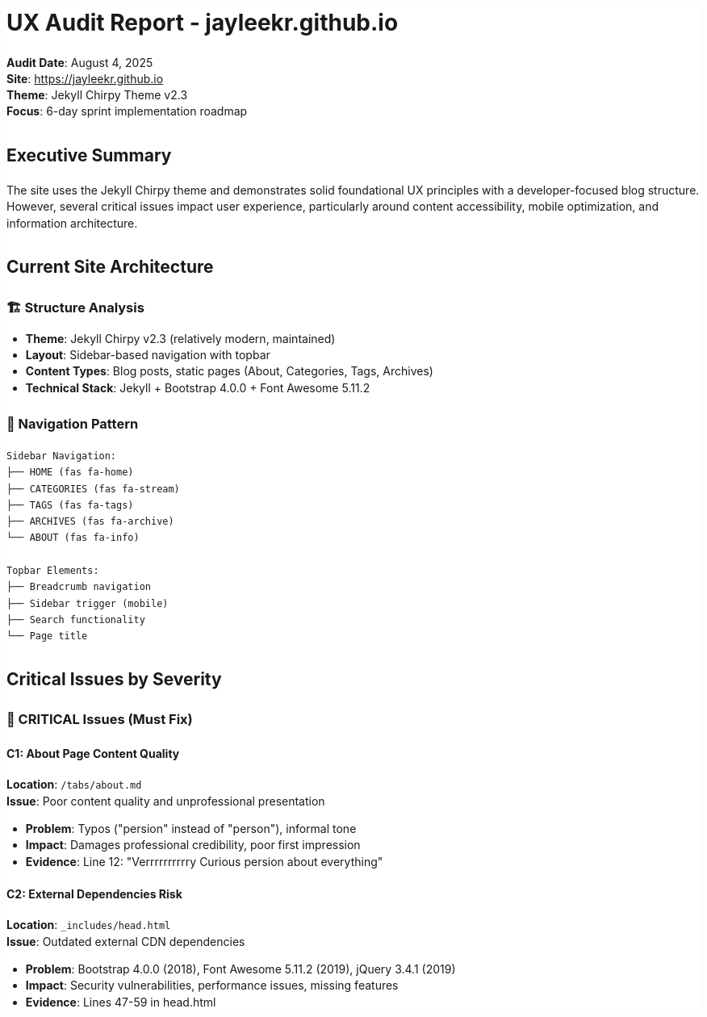 # UX Audit Report - jayleekr.github.io

**Audit Date**: August 4, 2025  
**Site**: https://jayleekr.github.io  
**Theme**: Jekyll Chirpy Theme v2.3  
**Focus**: 6-day sprint implementation roadmap

## Executive Summary

The site uses the Jekyll Chirpy theme and demonstrates solid foundational UX principles with a developer-focused blog structure. However, several critical issues impact user experience, particularly around content accessibility, mobile optimization, and information architecture.

## Current Site Architecture

### 🏗️ Structure Analysis
- **Theme**: Jekyll Chirpy v2.3 (relatively modern, maintained)
- **Layout**: Sidebar-based navigation with topbar
- **Content Types**: Blog posts, static pages (About, Categories, Tags, Archives)
- **Technical Stack**: Jekyll + Bootstrap 4.0.0 + Font Awesome 5.11.2

### 🧭 Navigation Pattern
```
Sidebar Navigation:
├── HOME (fas fa-home)
├── CATEGORIES (fas fa-stream) 
├── TAGS (fas fa-tags)
├── ARCHIVES (fas fa-archive)
└── ABOUT (fas fa-info)

Topbar Elements:
├── Breadcrumb navigation
├── Sidebar trigger (mobile)
├── Search functionality
└── Page title
```

## Critical Issues by Severity

### 🚨 CRITICAL Issues (Must Fix)

#### C1: About Page Content Quality
**Location**: `/tabs/about.md`  
**Issue**: Poor content quality and unprofessional presentation
- **Problem**: Typos ("persion" instead of "person"), informal tone
- **Impact**: Damages professional credibility, poor first impression
- **Evidence**: Line 12: "Verrrrrrrrrry Curious persion about everything"

#### C2: External Dependencies Risk
**Location**: `_includes/head.html`  
**Issue**: Outdated external CDN dependencies
- **Problem**: Bootstrap 4.0.0 (2018), Font Awesome 5.11.2 (2019), jQuery 3.4.1 (2019)
- **Impact**: Security vulnerabilities, performance issues, missing features
- **Evidence**: Lines 47-59 in head.html
